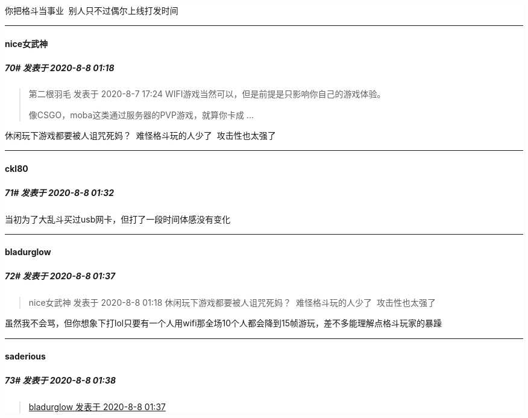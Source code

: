 你把格斗当事业  别人只不过偶尔上线打发时间







-----

####  nice女武神  
##### 70#       发表于 2020-8-8 01:18



<blockquote>第二根羽毛 发表于 2020-8-7 17:24
WIFI游戏当然可以，但是前提是只影响你自己的游戏体验。

像CSGO，moba这类通过服务器的PVP游戏，就算你卡成 ...</blockquote>
休闲玩下游戏都要被人诅咒死妈？  难怪格斗玩的人少了  攻击性也太强了







-----

####  ckl80  
##### 71#       发表于 2020-8-8 01:32




当初为了大乱斗买过usb网卡，但打了一段时间体感没有变化







-----

####  bladurglow  
##### 72#       发表于 2020-8-8 01:37



<blockquote>nice女武神 发表于 2020-8-8 01:18
休闲玩下游戏都要被人诅咒死妈？  难怪格斗玩的人少了  攻击性也太强了</blockquote>
虽然我不会骂，但你想象下打lol只要有一个人用wifi那全场10个人都会降到15帧游玩，差不多能理解点格斗玩家的暴躁







-----

####  saderious  
##### 73#       发表于 2020-8-8 01:38



<blockquote><a href="httphttps://bbs.saraba1st.com/2b/forum.php?mod=redirect&amp;goto=findpost&amp;pid=48355760&amp;ptid=1953570" target="_blank">bladurglow 发表于 2020-8-8 01:37</a>
